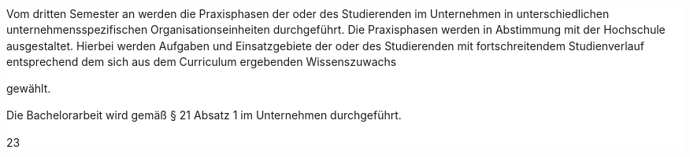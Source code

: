 Vom  dritten Semester an werden die Praxisphasen der oder des Studierenden im Unternehmen in unterschiedlichen unternehmensspezifischen Organisationseinheiten durchgeführt.  Die  Praxisphasen  werden  in  Abstimmung  mit  der  Hochschule  ausgestaltet. Hierbei werden Aufgaben und Einsatzgebiete der oder des Studierenden mit fortschreitendem Studienverlauf  entsprechend  dem  sich  aus  dem  Curriculum  ergebenden  Wissenszuwachs

gewählt.

Die Bachelorarbeit wird gemäß § 21 Absatz 1 im Unternehmen durchgeführt.

23